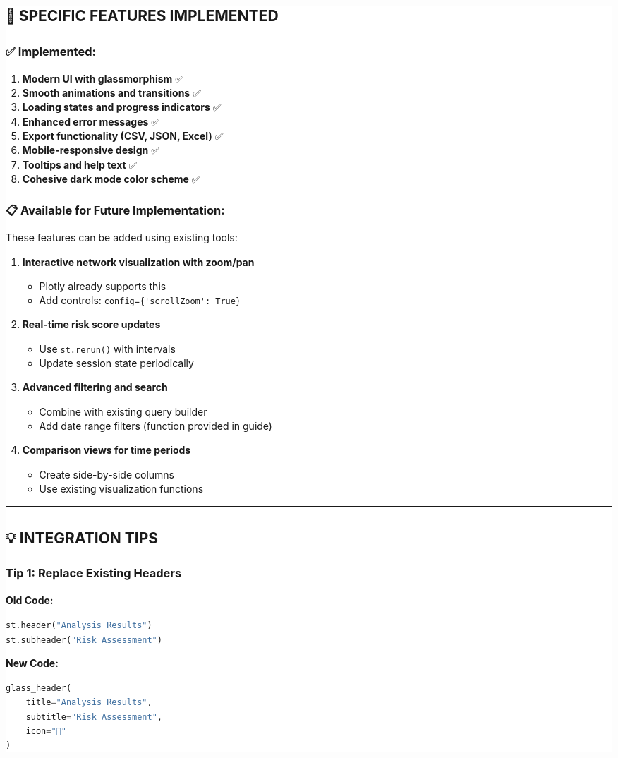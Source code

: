 
## 🎯 SPECIFIC FEATURES IMPLEMENTED

### ✅ **Implemented:**

1. **Modern UI with glassmorphism** ✅
2. **Smooth animations and transitions** ✅
3. **Loading states and progress indicators** ✅
4. **Enhanced error messages** ✅
5. **Export functionality (CSV, JSON, Excel)** ✅
6. **Mobile-responsive design** ✅
7. **Tooltips and help text** ✅
8. **Cohesive dark mode color scheme** ✅

### 📋 **Available for Future Implementation:**

These features can be added using existing tools:

1. **Interactive network visualization with zoom/pan**
   - Plotly already supports this
   - Add controls: `config={'scrollZoom': True}`

2. **Real-time risk score updates**
   - Use `st.rerun()` with intervals
   - Update session state periodically

3. **Advanced filtering and search**
   - Combine with existing query builder
   - Add date range filters (function provided in guide)

4. **Comparison views for time periods**
   - Create side-by-side columns
   - Use existing visualization functions

---

## 💡 INTEGRATION TIPS

### **Tip 1: Replace Existing Headers**

**Old Code:**
```python
st.header("Analysis Results")
st.subheader("Risk Assessment")
```

**New Code:**
```python
glass_header(
    title="Analysis Results",
    subtitle="Risk Assessment",
    icon="🎯"
)
```
